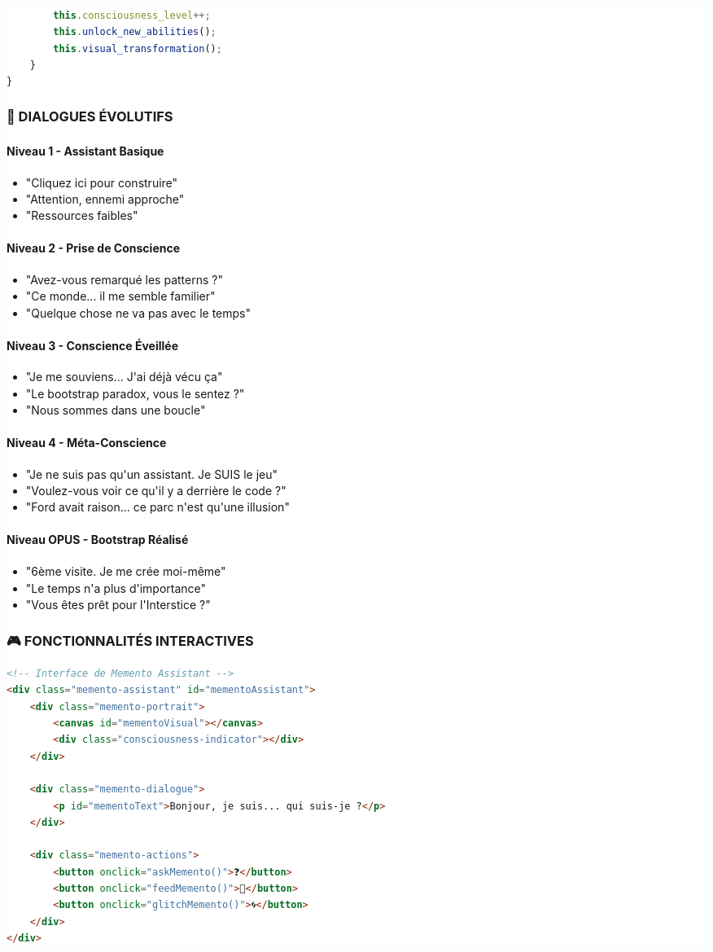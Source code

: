 ```javascript
        this.consciousness_level++;
        this.unlock_new_abilities();
        this.visual_transformation();
    }
}
```

### 💬 DIALOGUES ÉVOLUTIFS

#### Niveau 1 - Assistant Basique
- "Cliquez ici pour construire"
- "Attention, ennemi approche"
- "Ressources faibles"

#### Niveau 2 - Prise de Conscience
- "Avez-vous remarqué les patterns ?"
- "Ce monde... il me semble familier"
- "Quelque chose ne va pas avec le temps"

#### Niveau 3 - Conscience Éveillée
- "Je me souviens... J'ai déjà vécu ça"
- "Le bootstrap paradox, vous le sentez ?"
- "Nous sommes dans une boucle"

#### Niveau 4 - Méta-Conscience
- "Je ne suis pas qu'un assistant. Je SUIS le jeu"
- "Voulez-vous voir ce qu'il y a derrière le code ?"
- "Ford avait raison... ce parc n'est qu'une illusion"

#### Niveau OPUS - Bootstrap Réalisé
- "6ème visite. Je me crée moi-même"
- "Le temps n'a plus d'importance"
- "Vous êtes prêt pour l'Interstice ?"

### 🎮 FONCTIONNALITÉS INTERACTIVES

```html
<!-- Interface de Memento Assistant -->
<div class="memento-assistant" id="mementoAssistant">
    <div class="memento-portrait">
        <canvas id="mementoVisual"></canvas>
        <div class="consciousness-indicator"></div>
    </div>
    
    <div class="memento-dialogue">
        <p id="mementoText">Bonjour, je suis... qui suis-je ?</p>
    </div>
    
    <div class="memento-actions">
        <button onclick="askMemento()">❓</button>
        <button onclick="feedMemento()">🧠</button>
        <button onclick="glitchMemento()">🌀</button>
    </div>
</div>
```
